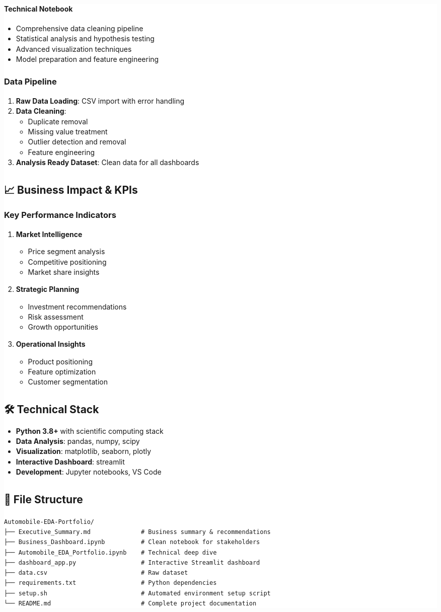 #### Technical Notebook
- Comprehensive data cleaning pipeline
- Statistical analysis and hypothesis testing
- Advanced visualization techniques
- Model preparation and feature engineering

### Data Pipeline

1. **Raw Data Loading**: CSV import with error handling
2. **Data Cleaning**:
   - Duplicate removal
   - Missing value treatment
   - Outlier detection and removal
   - Feature engineering
3. **Analysis Ready Dataset**: Clean data for all dashboards

## 📈 Business Impact & KPIs

### Key Performance Indicators

1. **Market Intelligence**
   - Price segment analysis
   - Competitive positioning
   - Market share insights

2. **Strategic Planning**
   - Investment recommendations
   - Risk assessment
   - Growth opportunities

3. **Operational Insights**
   - Product positioning
   - Feature optimization
   - Customer segmentation

## 🛠 Technical Stack

- **Python 3.8+** with scientific computing stack
- **Data Analysis**: pandas, numpy, scipy
- **Visualization**: matplotlib, seaborn, plotly
- **Interactive Dashboard**: streamlit
- **Development**: Jupyter notebooks, VS Code

## 📁 File Structure

```
Automobile-EDA-Portfolio/
├── Executive_Summary.md              # Business summary & recommendations
├── Business_Dashboard.ipynb          # Clean notebook for stakeholders
├── Automobile_EDA_Portfolio.ipynb    # Technical deep dive
├── dashboard_app.py                  # Interactive Streamlit dashboard
├── data.csv                          # Raw dataset
├── requirements.txt                  # Python dependencies
├── setup.sh                          # Automated environment setup script
└── README.md                         # Complete project documentation
```
